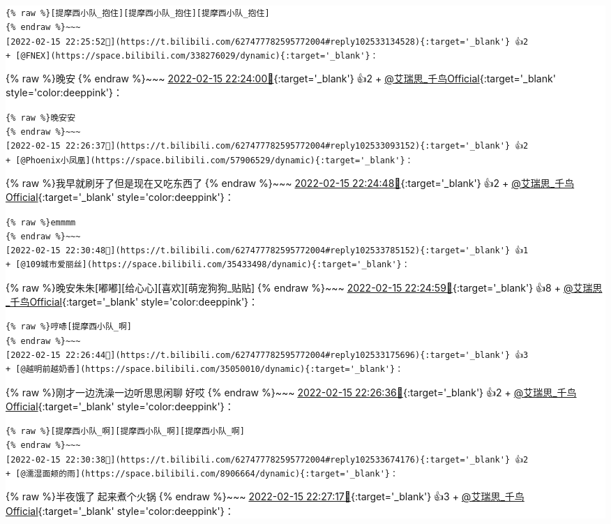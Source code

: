 ~~~
{% raw %}[提摩西小队_抱住][提摩西小队_抱住][提摩西小队_抱住]
{% endraw %}~~~
[2022-02-15 22:25:52🔗](https://t.bilibili.com/627477782595772004#reply102533134528){:target='_blank'} 👍2
+ [@FNEX](https://space.bilibili.com/338276029/dynamic){:target='_blank'}：
~~~
{% raw %}晚安
{% endraw %}~~~
[2022-02-15 22:24:00🔗](https://t.bilibili.com/627477782595772004#reply102532887472){:target='_blank'} 👍2
    + [@艾瑞思_千鸟Official](https://space.bilibili.com/1090010845/dynamic){:target='_blank' style='color:deeppink'}：
~~~
{% raw %}晚安安
{% endraw %}~~~
[2022-02-15 22:26:37🔗](https://t.bilibili.com/627477782595772004#reply102533093152){:target='_blank'} 👍2
+ [@Phoenix小凤凰](https://space.bilibili.com/57906529/dynamic){:target='_blank'}：
~~~
{% raw %}我早就刷牙了但是现在又吃东西了
{% endraw %}~~~
[2022-02-15 22:24:48🔗](https://t.bilibili.com/627477782595772004#reply102532994128){:target='_blank'} 👍2
    + [@艾瑞思_千鸟Official](https://space.bilibili.com/1090010845/dynamic){:target='_blank' style='color:deeppink'}：
~~~
{% raw %}emmmm
{% endraw %}~~~
[2022-02-15 22:30:48🔗](https://t.bilibili.com/627477782595772004#reply102533785152){:target='_blank'} 👍1
+ [@109城市爱丽丝](https://space.bilibili.com/35433498/dynamic){:target='_blank'}：
~~~
{% raw %}晚安朱朱[嘟嘟][给心心][喜欢][萌宠狗狗_贴贴]
{% endraw %}~~~
[2022-02-15 22:24:59🔗](https://t.bilibili.com/627477782595772004#reply102533003168){:target='_blank'} 👍8
    + [@艾瑞思_千鸟Official](https://space.bilibili.com/1090010845/dynamic){:target='_blank' style='color:deeppink'}：
~~~
{% raw %}哼哧[提摩西小队_啊]
{% endraw %}~~~
[2022-02-15 22:26:44🔗](https://t.bilibili.com/627477782595772004#reply102533175696){:target='_blank'} 👍3
+ [@越明前越奶香](https://space.bilibili.com/35050010/dynamic){:target='_blank'}：
~~~
{% raw %}刚才一边洗澡一边听思思闲聊 好哎
{% endraw %}~~~
[2022-02-15 22:26:36🔗](https://t.bilibili.com/627477782595772004#reply102533169136){:target='_blank'} 👍2
    + [@艾瑞思_千鸟Official](https://space.bilibili.com/1090010845/dynamic){:target='_blank' style='color:deeppink'}：
~~~
{% raw %}[提摩西小队_啊][提摩西小队_啊][提摩西小队_啊]
{% endraw %}~~~
[2022-02-15 22:30:38🔗](https://t.bilibili.com/627477782595772004#reply102533674176){:target='_blank'} 👍2
+ [@濡湿面颊的雨](https://space.bilibili.com/8906664/dynamic){:target='_blank'}：
~~~
{% raw %}半夜饿了 起来煮个火锅
{% endraw %}~~~
[2022-02-15 22:27:17🔗](https://t.bilibili.com/627477782595772004#reply102533286176){:target='_blank'} 👍3
    + [@艾瑞思_千鸟Official](https://space.bilibili.com/1090010845/dynamic){:target='_blank' style='color:deeppink'}：
~~~
~~~